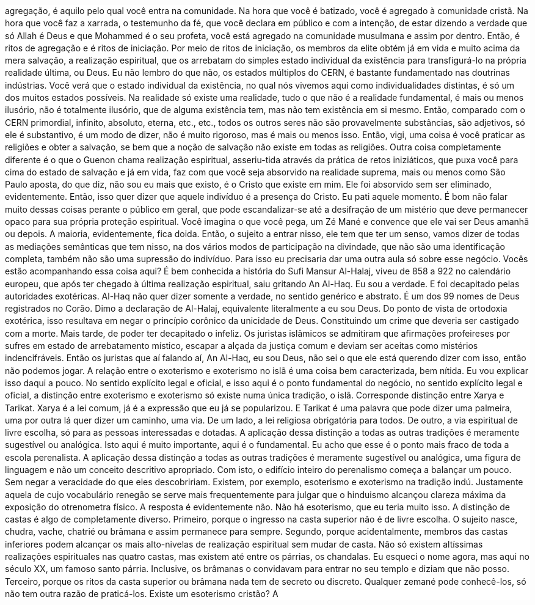 agregação, é aquilo pelo qual você entra na comunidade. Na hora que você é batizado, você é agregado à comunidade cristã. Na hora que você faz a xarrada, o testemunho da fé, que você declara em público e com a intenção, de estar dizendo a verdade que só Allah é Deus e que Mohammed é o seu profeta, você está agregado na comunidade musulmana e assim por dentro. Então, é ritos de agregação e é ritos de iniciação. Por meio de ritos de iniciação, os membros da elite obtém já em vida e muito acima da mera salvação, a realização espiritual, que os arrebatam do simples estado individual da existência para transfigurá-lo na própria realidade última, ou Deus. Eu não lembro do que não, os estados múltiplos do CERN, é bastante fundamentado nas doutrinas indústrias. Você verá que o estado individual da existência, no qual nós vivemos aqui como individualidades distintas, é só um dos muitos estados possíveis. Na realidade só existe uma realidade, tudo o que não é a realidade fundamental, é mais ou menos ilusório, não é totalmente ilusório, que de alguma existência tem, mas não tem existência em si mesmo. Então, comparado com o CERN primordial, infinito, absoluto, eterna, etc., etc., todos os outros seres não são provavelmente substâncias, são adjetivos, só ele é substantivo, é um modo de dizer, não é muito rigoroso, mas é mais ou menos isso. Então, vigi, uma coisa é você praticar as religiões e obter a salvação, se bem que a noção de salvação não existe em todas as religiões. Outra coisa completamente diferente é o que o Guenon chama realização espiritual, asseriu-tida através da prática de retos iniziáticos, que puxa você para cima do estado de salvação e já em vida, faz com que você seja absorvido na realidade suprema, mais ou menos como São Paulo aposta, do que diz, não sou eu mais que existo, é o Cristo que existe em mim. Ele foi absorvido sem ser eliminado, evidentemente. Então, isso quer dizer que aquele indivíduo é a presença do Cristo. Eu pati aquele momento. É bom não falar muito dessas coisas perante o público em geral, que pode escandalizar-se até a desifração de um mistério que deve permanecer opaco para sua própria proteção espiritual. Você imagina o que você pega, um Zé Mané e convence que ele vai ser Deus amanhã ou depois. A maioria, evidentemente, fica doida. Então, o sujeito a entrar nisso, ele tem que ter um senso, vamos dizer de todas as mediações semânticas que tem nisso, na dos vários modos de participação na divindade, que não são uma identificação completa, também não são uma supressão do indivíduo. Para isso eu precisaria dar uma outra aula só sobre esse negócio. Vocês estão acompanhando essa coisa aqui? É bem conhecida a história do Sufi Mansur Al-Halaj, viveu de 858 a 922 no calendário europeu, que após ter chegado à última realização espiritual, saiu gritando An Al-Haq. Eu sou a verdade. E foi decapitado pelas autoridades exotéricas. Al-Haq não quer dizer somente a verdade, no sentido genérico e abstrato. É um dos 99 nomes de Deus registrados no Corão. Dimo a declaração de Al-Halaj, equivalente literalmente a eu sou Deus. Do ponto de vista de ortodoxia exotérica, isso resultava em negar o princípio corônico da unicidade de Deus. Constituindo um crime que deveria ser castigado com a morte. Mais tarde, de poder ter decapitado o infeliz. Os juristas islâmicos se admitiram que afirmações profeireses por sufres em estado de arrebatamento místico, escapar a alçada da justiça comum e deviam ser aceitas como mistérios indencifráveis. Então os juristas que aí falando aí, An Al-Haq, eu sou Deus, não sei o que ele está querendo dizer com isso, então não podemos jogar. A relação entre o exoterismo e exoterismo no islã é uma coisa bem caracterizada, bem nítida. Eu vou explicar isso daqui a pouco. No sentido explícito legal e oficial, e isso aqui é o ponto fundamental do negócio, no sentido explícito legal e oficial, a distinção entre exoterismo e exoterismo só existe numa única tradição, o islã. Corresponde distinção entre Xarya e Tarikat. Xarya é a lei comum, já é a expressão que eu já se popularizou. E Tarikat é uma palavra que pode dizer uma palmeira, uma por outra lá quer dizer um caminho, uma via. De um lado, a lei religiosa obrigatória para todos. De outro, a via espiritual de livre escolha, só para as pessoas interessadas e dotadas. A aplicação dessa distinção a todas as outras tradições é meramente sugestível ou analógica. Isto aqui é muito importante, aqui é o fundamental. Eu acho que esse é o ponto mais fraco de toda a escola perenalista. A aplicação dessa distinção a todas as outras tradições é meramente sugestível ou analógica, uma figura de linguagem e não um conceito descritivo apropriado. Com isto, o edifício inteiro do perenalismo começa a balançar um pouco. Sem negar a veracidade do que eles descobririam. Existem, por exemplo, esoterismo e exoterismo na tradição indú. Justamente aquela de cujo vocabulário renegão se serve mais frequentemente para julgar que o hinduismo alcançou clareza máxima da exposição do otrenometra físico. A resposta é evidentemente não. Não há esoterismo, que eu teria muito isso. A distinção de castas é algo de completamente diverso. Primeiro, porque o ingresso na casta superior não é de livre escolha. O sujeito nasce, chudra, vache, chatrié ou brâmana e assim permanece para sempre. Segundo, porque acidentalmente, membros das castas inferiores podem alcançar os mais alto-nivelas de realização espiritual sem mudar de casta. Não só existem altíssimas realizações espirituales nas quatro castas, mas existem até entre os párrias, os chandalas. Eu esqueci o nome agora, mas aqui no século XX, um famoso santo párria. Inclusive, os brâmanas o convidavam para entrar no seu templo e diziam que não posso. Terceiro, porque os ritos da casta superior ou brâmana nada tem de secreto ou discreto. Qualquer zemané pode conhecê-los, só não tem outra razão de praticá-los. Existe um esoterismo cristão? A